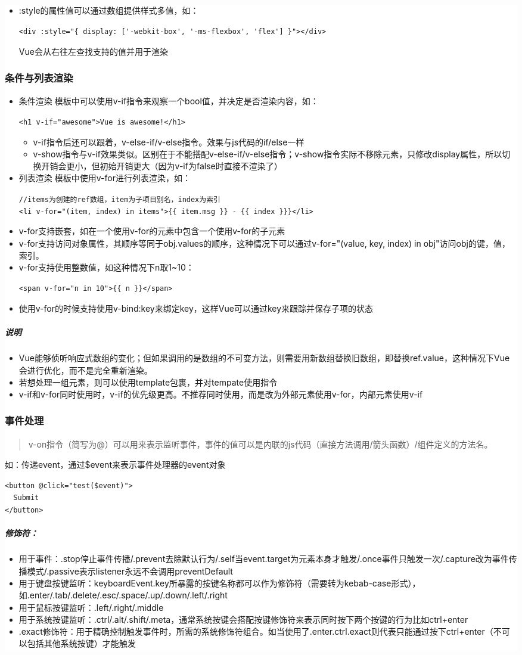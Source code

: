 - :style的属性值可以通过数组提供样式多值，如：
  ```
  <div :style="{ display: ['-webkit-box', '-ms-flexbox', 'flex'] }"></div>
  ```
  Vue会从右往左查找支持的值并用于渲染


### 条件与列表渲染
- 条件渲染
模板中可以使用v-if指令来观察一个bool值，并决定是否渲染内容，如：
  ```
  <h1 v-if="awesome">Vue is awesome!</h1>
  ```
  - v-if指令后还可以跟着，v-else-if/v-else指令。效果与js代码的if/else一样
  - v-show指令与v-if效果类似。区别在于不能搭配v-else-if/v-else指令；v-show指令实际不移除元素，只修改display属性，所以切换开销会更小，但初始开销更大（因为v-if为false时直接不渲染了）
- 列表渲染
模板中使用v-for进行列表渲染，如：
  ```
  //items为创建的ref数组，item为子项目别名，index为索引
  <li v-for="(item, index) in items">{{ item.msg }} - {{ index }}}</li>
  ```
- v-for支持嵌套，如在一个使用v-for的元素中包含一个使用v-for的子元素
- v-for支持访问对象属性，其顺序等同于obj.values的顺序，这种情况下可以通过v-for="(value, key, index) in obj"访问obj的键，值，索引。
- v-for支持使用整数值，如这种情况下n取1~10：
  ```
  <span v-for="n in 10">{{ n }}</span>
  ```
- 使用v-for的时候支持使用v-bind:key来绑定key，这样Vue可以通过key来跟踪并保存子项的状态

##### 说明
- Vue能够侦听响应式数组的变化；但如果调用的是数组的不可变方法，则需要用新数组替换旧数组，即替换ref.value，这种情况下Vue会进行优化，而不是完全重新渲染。
- 若想处理一组元素，则可以使用template包裹，并对tempate使用指令
- v-if和v-for同时使用时，v-if的优先级更高。不推荐同时使用，而是改为外部元素使用v-for，内部元素使用v-if


### 事件处理
> v-on指令（简写为@）可以用来表示监听事件，事件的值可以是内联的js代码（直接方法调用/箭头函数）/组件定义的方法名。

如：传递event，通过\$event来表示事件处理器的event对象
```
<button @click="test($event)">
  Submit
</button>
```

##### 修饰符：
- 用于事件：.stop停止事件传播/.prevent去除默认行为/.self当event.target为元素本身才触发/.once事件只触发一次/.capture改为事件传播模式/.passive表示listener永远不会调用preventDefault
- 用于键盘按键监听：keyboardEvent.key所暴露的按键名称都可以作为修饰符（需要转为kebab-case形式），如.enter/.tab/.delete/.esc/.space/.up/.down/.left/.right
- 用于鼠标按键监听：.left/.right/.middle
- 用于系统按键监听：.ctrl/.alt/.shift/.meta，通常系统按键会搭配按键修饰符来表示同时按下两个按键的行为比如ctrl+enter
- .exact修饰符：用于精确控制触发事件时，所需的系统修饰符组合。如当使用了.enter.ctrl.exact则代表只能通过按下ctrl+enter（不可以包括其他系统按键）才能触发
